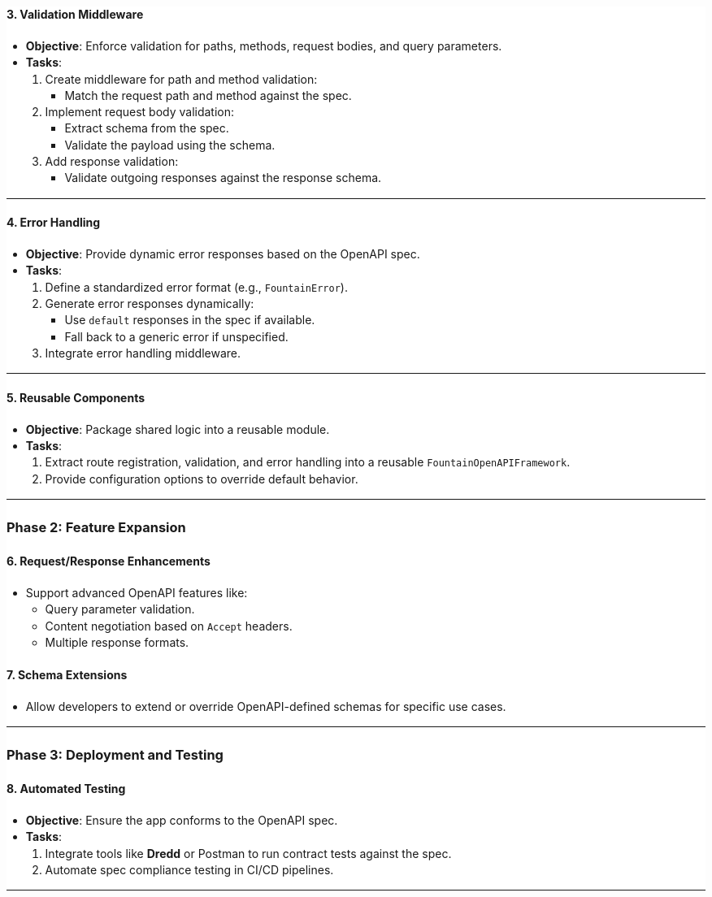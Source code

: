 #### **3. Validation Middleware**
- **Objective**: Enforce validation for paths, methods, request bodies, and query parameters.
- **Tasks**:
  1. Create middleware for path and method validation:
     - Match the request path and method against the spec.
  2. Implement request body validation:
     - Extract schema from the spec.
     - Validate the payload using the schema.
  3. Add response validation:
     - Validate outgoing responses against the response schema.

---

#### **4. Error Handling**
- **Objective**: Provide dynamic error responses based on the OpenAPI spec.
- **Tasks**:
  1. Define a standardized error format (e.g., `FountainError`).
  2. Generate error responses dynamically:
     - Use `default` responses in the spec if available.
     - Fall back to a generic error if unspecified.
  3. Integrate error handling middleware.

---

#### **5. Reusable Components**
- **Objective**: Package shared logic into a reusable module.
- **Tasks**:
  1. Extract route registration, validation, and error handling into a reusable `FountainOpenAPIFramework`.
  2. Provide configuration options to override default behavior.

---

### **Phase 2: Feature Expansion**

#### **6. Request/Response Enhancements**
- Support advanced OpenAPI features like:
  - Query parameter validation.
  - Content negotiation based on `Accept` headers.
  - Multiple response formats.

#### **7. Schema Extensions**
- Allow developers to extend or override OpenAPI-defined schemas for specific use cases.

---

### **Phase 3: Deployment and Testing**

#### **8. Automated Testing**
- **Objective**: Ensure the app conforms to the OpenAPI spec.
- **Tasks**:
  1. Integrate tools like **Dredd** or Postman to run contract tests against the spec.
  2. Automate spec compliance testing in CI/CD pipelines.

---